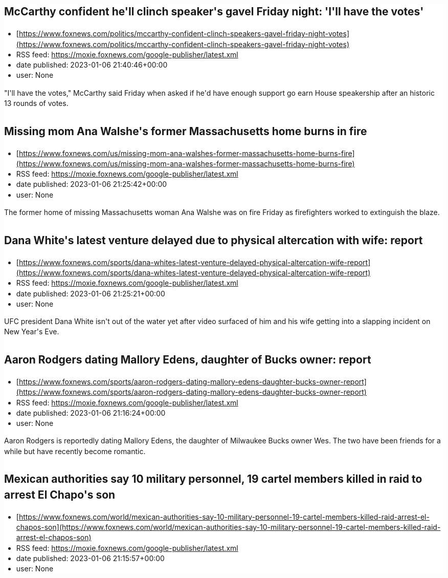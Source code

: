 ## McCarthy confident he'll clinch speaker's gavel Friday night: 'I'll have the votes'
 - [https://www.foxnews.com/politics/mccarthy-confident-clinch-speakers-gavel-friday-night-votes](https://www.foxnews.com/politics/mccarthy-confident-clinch-speakers-gavel-friday-night-votes)
 - RSS feed: https://moxie.foxnews.com/google-publisher/latest.xml
 - date published: 2023-01-06 21:40:46+00:00
 - user: None

"I'll have the votes," McCarthy said Friday when asked if he'd have enough support go earn House speakership after an historic 13 rounds of votes.

## Missing mom Ana Walshe's former Massachusetts home burns in fire
 - [https://www.foxnews.com/us/missing-mom-ana-walshes-former-massachusetts-home-burns-fire](https://www.foxnews.com/us/missing-mom-ana-walshes-former-massachusetts-home-burns-fire)
 - RSS feed: https://moxie.foxnews.com/google-publisher/latest.xml
 - date published: 2023-01-06 21:25:42+00:00
 - user: None

The former home of missing Massachusetts woman Ana Walshe was on fire Friday as firefighters worked to extinguish the blaze.

## Dana White's latest venture delayed due to physical altercation with wife: report
 - [https://www.foxnews.com/sports/dana-whites-latest-venture-delayed-physical-altercation-wife-report](https://www.foxnews.com/sports/dana-whites-latest-venture-delayed-physical-altercation-wife-report)
 - RSS feed: https://moxie.foxnews.com/google-publisher/latest.xml
 - date published: 2023-01-06 21:25:21+00:00
 - user: None

UFC president Dana White isn't out of the water yet after video surfaced of him and his wife getting into a slapping incident on New Year's Eve.

## Aaron Rodgers dating Mallory Edens, daughter of Bucks owner: report
 - [https://www.foxnews.com/sports/aaron-rodgers-dating-mallory-edens-daughter-bucks-owner-report](https://www.foxnews.com/sports/aaron-rodgers-dating-mallory-edens-daughter-bucks-owner-report)
 - RSS feed: https://moxie.foxnews.com/google-publisher/latest.xml
 - date published: 2023-01-06 21:16:24+00:00
 - user: None

Aaron Rodgers is reportedly dating Mallory Edens, the daughter of Milwaukee Bucks owner Wes. The two have been friends for a while but have recently become romantic.

## Mexican authorities say 10 military personnel, 19 cartel members killed in raid to arrest El Chapo's son
 - [https://www.foxnews.com/world/mexican-authorities-say-10-military-personnel-19-cartel-members-killed-raid-arrest-el-chapos-son](https://www.foxnews.com/world/mexican-authorities-say-10-military-personnel-19-cartel-members-killed-raid-arrest-el-chapos-son)
 - RSS feed: https://moxie.foxnews.com/google-publisher/latest.xml
 - date published: 2023-01-06 21:15:57+00:00
 - user: None
